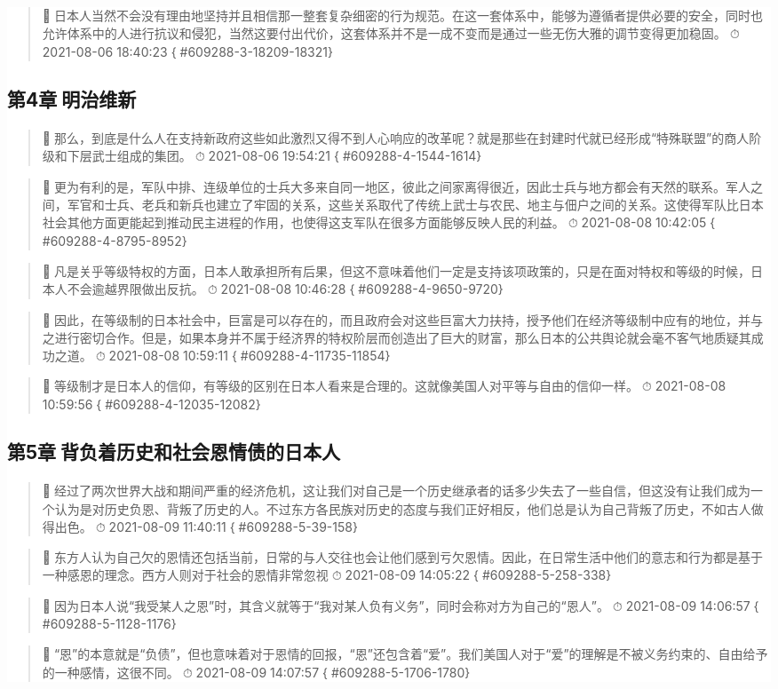 
> 📌 日本人当然不会没有理由地坚持并且相信那一整套复杂细密的行为规范。在这一套体系中，能够为遵循者提供必要的安全，同时也允许体系中的人进行抗议和侵犯，当然这要付出代价，这套体系并不是一成不变而是通过一些无伤大雅的调节变得更加稳固。 
> ⏱ 2021-08-06 18:40:23
{ #609288-3-18209-18321}


## 第4章 明治维新

> 📌 那么，到底是什么人在支持新政府这些如此激烈又得不到人心响应的改革呢？就是那些在封建时代就已经形成“特殊联盟”的商人阶级和下层武士组成的集团。 
> ⏱ 2021-08-06 19:54:21
{ #609288-4-1544-1614}


> 📌 更为有利的是，军队中排、连级单位的士兵大多来自同一地区，彼此之间家离得很近，因此士兵与地方都会有天然的联系。军人之间，军官和士兵、老兵和新兵也建立了牢固的关系，这些关系取代了传统上武士与农民、地主与佃户之间的关系。这使得军队比日本社会其他方面更能起到推动民主进程的作用，也使得这支军队在很多方面能够反映人民的利益。 
> ⏱ 2021-08-08 10:42:05
{ #609288-4-8795-8952}


> 📌 凡是关乎等级特权的方面，日本人敢承担所有后果，但这不意味着他们一定是支持该项政策的，只是在面对特权和等级的时候，日本人不会逾越界限做出反抗。 
> ⏱ 2021-08-08 10:46:28
{ #609288-4-9650-9720}


> 📌 因此，在等级制的日本社会中，巨富是可以存在的，而且政府会对这些巨富大力扶持，授予他们在经济等级制中应有的地位，并与之进行密切合作。但是，如果本身并不属于经济界的特权阶层而创造出了巨大的财富，那么日本的公共舆论就会毫不客气地质疑其成功之道。 
> ⏱ 2021-08-08 10:59:11
{ #609288-4-11735-11854}


> 📌 等级制才是日本人的信仰，有等级的区别在日本人看来是合理的。这就像美国人对平等与自由的信仰一样。 
> ⏱ 2021-08-08 10:59:56
{ #609288-4-12035-12082}


## 第5章 背负着历史和社会恩情债的日本人

> 📌 经过了两次世界大战和期间严重的经济危机，这让我们对自己是一个历史继承者的话多少失去了一些自信，但这没有让我们成为一个认为是对历史负恩、背叛了历史的人。不过东方各民族对历史的态度与我们正好相反，他们总是认为自己背叛了历史，不如古人做得出色。 
> ⏱ 2021-08-09 11:40:11
{ #609288-5-39-158}


> 📌 东方人认为自己欠的恩情还包括当前，日常的与人交往也会让他们感到亏欠恩情。因此，在日常生活中他们的意志和行为都是基于一种感恩的理念。西方人则对于社会的恩情非常忽视 
> ⏱ 2021-08-09 14:05:22
{ #609288-5-258-338}


> 📌 因为日本人说“我受某人之恩”时，其含义就等于“我对某人负有义务”，同时会称对方为自己的“恩人”。 
> ⏱ 2021-08-09 14:06:57
{ #609288-5-1128-1176}


> 📌 “恩”的本意就是“负债”，但也意味着对于恩情的回报，“恩”还包含着“爱”。我们美国人对于“爱”的理解是不被义务约束的、自由给予的一种感情，这很不同。 
> ⏱ 2021-08-09 14:07:57
{ #609288-5-1706-1780}

